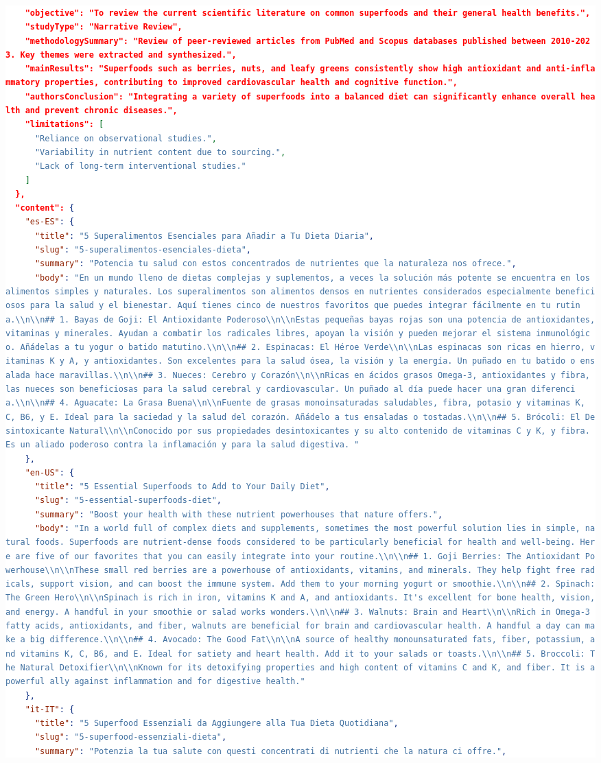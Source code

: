 ```json
    "objective": "To review the current scientific literature on common superfoods and their general health benefits.",
    "studyType": "Narrative Review",
    "methodologySummary": "Review of peer-reviewed articles from PubMed and Scopus databases published between 2010-2023. Key themes were extracted and synthesized.",
    "mainResults": "Superfoods such as berries, nuts, and leafy greens consistently show high antioxidant and anti-inflammatory properties, contributing to improved cardiovascular health and cognitive function.",
    "authorsConclusion": "Integrating a variety of superfoods into a balanced diet can significantly enhance overall health and prevent chronic diseases.",
    "limitations": [
      "Reliance on observational studies.",
      "Variability in nutrient content due to sourcing.",
      "Lack of long-term interventional studies."
    ]
  },
  "content": {
    "es-ES": {
      "title": "5 Superalimentos Esenciales para Añadir a Tu Dieta Diaria",
      "slug": "5-superalimentos-esenciales-dieta",
      "summary": "Potencia tu salud con estos concentrados de nutrientes que la naturaleza nos ofrece.",
      "body": "En un mundo lleno de dietas complejas y suplementos, a veces la solución más potente se encuentra en los alimentos simples y naturales. Los superalimentos son alimentos densos en nutrientes considerados especialmente beneficiosos para la salud y el bienestar. Aquí tienes cinco de nuestros favoritos que puedes integrar fácilmente en tu rutina.\\n\\n## 1. Bayas de Goji: El Antioxidante Poderoso\\n\\nEstas pequeñas bayas rojas son una potencia de antioxidantes, vitaminas y minerales. Ayudan a combatir los radicales libres, apoyan la visión y pueden mejorar el sistema inmunológico. Añádelas a tu yogur o batido matutino.\\n\\n## 2. Espinacas: El Héroe Verde\\n\\nLas espinacas son ricas en hierro, vitaminas K y A, y antioxidantes. Son excelentes para la salud ósea, la visión y la energía. Un puñado en tu batido o ensalada hace maravillas.\\n\\n## 3. Nueces: Cerebro y Corazón\\n\\nRicas en ácidos grasos Omega-3, antioxidantes y fibra, las nueces son beneficiosas para la salud cerebral y cardiovascular. Un puñado al día puede hacer una gran diferencia.\\n\\n## 4. Aguacate: La Grasa Buena\\n\\nFuente de grasas monoinsaturadas saludables, fibra, potasio y vitaminas K, C, B6, y E. Ideal para la saciedad y la salud del corazón. Añádelo a tus ensaladas o tostadas.\\n\\n## 5. Brócoli: El Desintoxicante Natural\\n\\nConocido por sus propiedades desintoxicantes y su alto contenido de vitaminas C y K, y fibra. Es un aliado poderoso contra la inflamación y para la salud digestiva. "
    },
    "en-US": {
      "title": "5 Essential Superfoods to Add to Your Daily Diet",
      "slug": "5-essential-superfoods-diet",
      "summary": "Boost your health with these nutrient powerhouses that nature offers.",
      "body": "In a world full of complex diets and supplements, sometimes the most powerful solution lies in simple, natural foods. Superfoods are nutrient-dense foods considered to be particularly beneficial for health and well-being. Here are five of our favorites that you can easily integrate into your routine.\\n\\n## 1. Goji Berries: The Antioxidant Powerhouse\\n\\nThese small red berries are a powerhouse of antioxidants, vitamins, and minerals. They help fight free radicals, support vision, and can boost the immune system. Add them to your morning yogurt or smoothie.\\n\\n## 2. Spinach: The Green Hero\\n\\nSpinach is rich in iron, vitamins K and A, and antioxidants. It's excellent for bone health, vision, and energy. A handful in your smoothie or salad works wonders.\\n\\n## 3. Walnuts: Brain and Heart\\n\\nRich in Omega-3 fatty acids, antioxidants, and fiber, walnuts are beneficial for brain and cardiovascular health. A handful a day can make a big difference.\\n\\n## 4. Avocado: The Good Fat\\n\\nA source of healthy monounsaturated fats, fiber, potassium, and vitamins K, C, B6, and E. Ideal for satiety and heart health. Add it to your salads or toasts.\\n\\n## 5. Broccoli: The Natural Detoxifier\\n\\nKnown for its detoxifying properties and high content of vitamins C and K, and fiber. It is a powerful ally against inflammation and for digestive health."
    },
    "it-IT": {
      "title": "5 Superfood Essenziali da Aggiungere alla Tua Dieta Quotidiana",
      "slug": "5-superfood-essenziali-dieta",
      "summary": "Potenzia la tua salute con questi concentrati di nutrienti che la natura ci offre.",
```